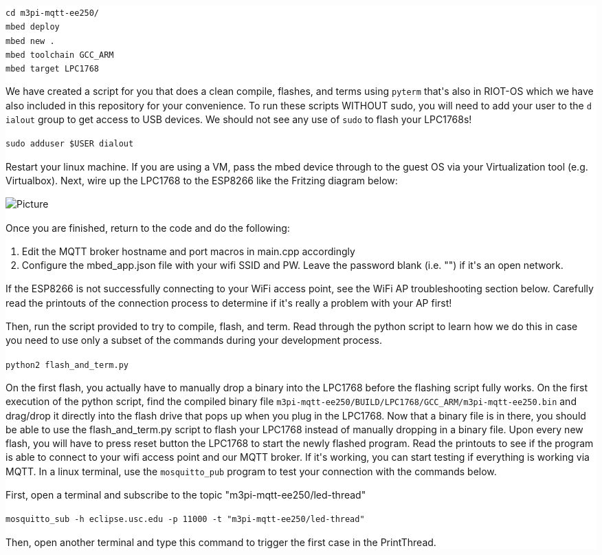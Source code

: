 ```
cd m3pi-mqtt-ee250/
mbed deploy
mbed new .
mbed toolchain GCC_ARM
mbed target LPC1768
```

We have created a script for you that does a clean compile, flashes, and terms
using `pyterm` that's also in RIOT-OS which we have also included in this 
repository for your convenience. To run these scripts WITHOUT sudo, you will 
need to add your user to the `dialout` group to get access to USB devices. We 
should not see any use of `sudo` to flash your LPC1768s!

    sudo adduser $USER dialout

Restart your linux machine. If you are using a VM, pass the mbed device through
to the guest OS via your Virtualization tool (e.g. Virtualbox). Next, wire up
the LPC1768 to the ESP8266 like the Fritzing diagram below:

![Picture](m3pi-mqtt-ee250-diagram.png)

Once you are finished, return to the code and do the following:

1) Edit the MQTT broker hostname and port macros in main.cpp accordingly
2) Configure the mbed_app.json file with your wifi SSID and PW. Leave the 
password blank (i.e. "") if it's an open network. 

If the ESP8266 is not successfully connecting to your WiFi access point, see
the WiFi AP troubleshooting section below. Carefully read the printouts of the
connection process to determine if it's really a problem with your AP first!

Then, run the script provided to try to compile, flash, and term. Read through 
the python script to learn how we do this in case you need to use only a subset
of the commands during your development process.

    python2 flash_and_term.py

On the first flash, you actually have to manually drop a binary into the LPC1768
before the flashing script fully works. On the first execution of the python
script, find the compiled binary file 
`m3pi-mqtt-ee250/BUILD/LPC1768/GCC_ARM/m3pi-mqtt-ee250.bin` and drag/drop it
directly into the flash drive that pops up when you plug in the LPC1768. Now 
that a binary file is in there, you should be able to use the flash_and_term.py 
script to flash your LPC1768  instead of manually dropping in a binary file.
Upon every new flash, you will have to press reset button the LPC1768 to start
the newly flashed program. Read the printouts to see if the program is able to 
connect to your wifi access point and our MQTT broker. If it's working, you 
can start testing if everything is working via MQTT. In a linux terminal,
use the `mosquitto_pub` program to test your connection with the commands below.

First, open a terminal and subscribe to the topic "m3pi-mqtt-ee250/led-thread"

    mosquitto_sub -h eclipse.usc.edu -p 11000 -t "m3pi-mqtt-ee250/led-thread"

Then, open another terminal and type this command to trigger the first case in 
the PrintThread.
